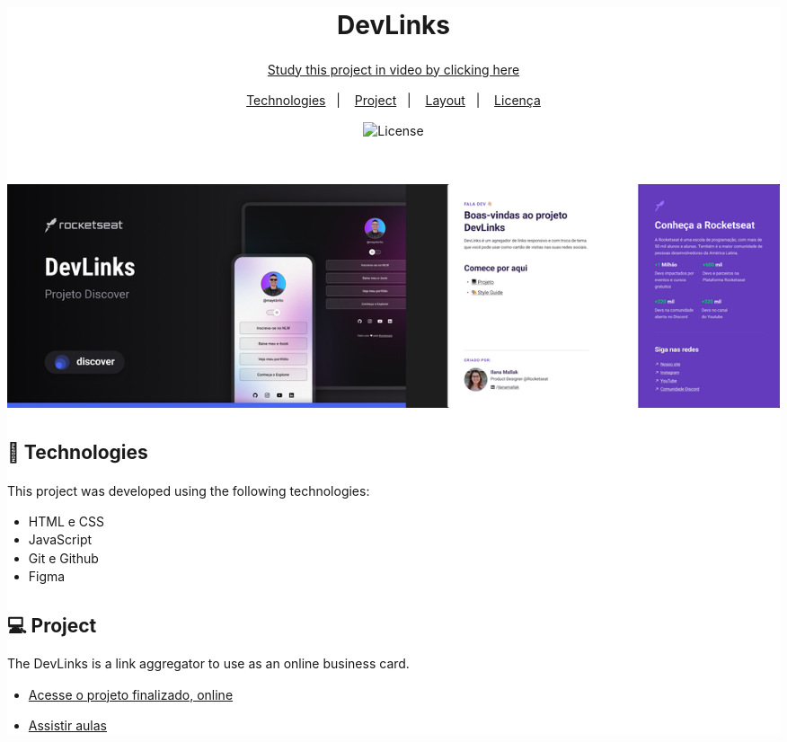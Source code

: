 <h1 align="center"> DevLinks </h1>

<p align="center">
<a href="https://lp.rocketseat.com.br/devlinks/inscricao?utm_source=github&utm_medium=descricao&utm_campaign=capture-devlinks&utm_term=organic&utm_content=descricao-github-mayk-brito">
 Study this project in video by clicking here</a>
</p>

<p align="center">
  <a href="#-tecnologias">Technologies</a>&nbsp;&nbsp;&nbsp;|&nbsp;&nbsp;&nbsp;
  <a href="#-projeto">Project</a>&nbsp;&nbsp;&nbsp;|&nbsp;&nbsp;&nbsp;
  <a href="#-layout">Layout</a>&nbsp;&nbsp;&nbsp;|&nbsp;&nbsp;&nbsp;
  <a href="#memo-licença">Licença</a>
</p>

<p align="center">
  <img alt="License" src="https://img.shields.io/static/v1?label=license&message=MIT&color=49AA26&labelColor=000000">
</p>

<br>

<p align="center">
  <img alt="projeto DevLinks" src=".github/preview.png" width="100%">
</p>

## 🚀 Technologies

This project was developed using the following technologies:
- HTML e CSS
- JavaScript
- Git e Github
- Figma

## 💻 Project

The DevLinks is a link aggregator to use as an online business card.

- [Acesse o projeto finalizado, online](https://cristiangiehl1.github.io/Projeto-DevLinks/)

- [Assistir aulas](https://lp.rocketseat.com.br/devlinks/inscricao?utm_source=github&utm_medium=descricao&utm_campaign=capture-devlinks&utm_term=organic&utm_content=descricao-github-mayk-brito)
